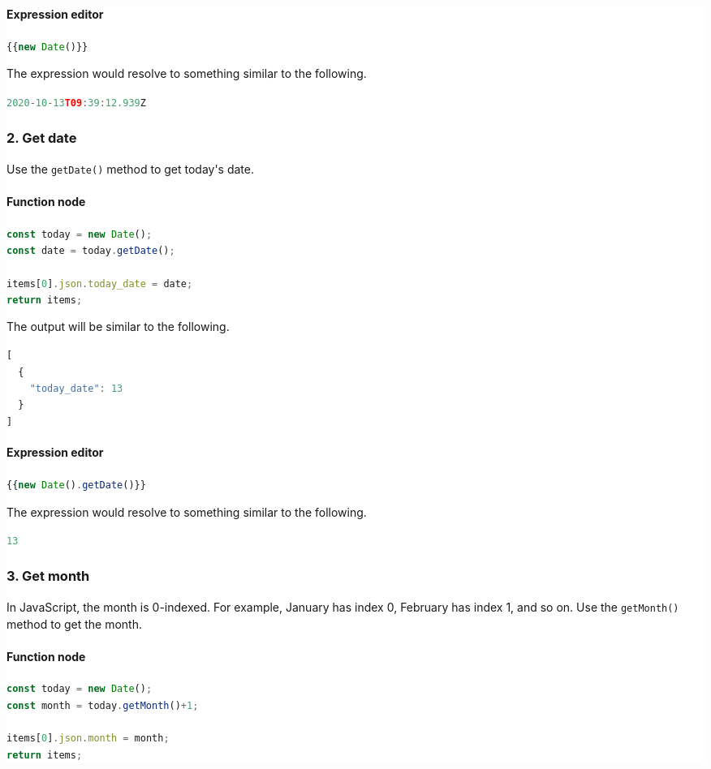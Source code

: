 #### Expression editor

```js
{{new Date()}}
```

The expression would resolve to something similar to the following.

```js
2020-10-13T09:39:12.939Z
```

### 2. Get date

Use the `getDate()` method to get today's date.

#### Function node
```js
const today = new Date();
const date = today.getDate();

items[0].json.today_date = date;
return items;
```

The output will be similar to the following.

```js
[
  {
    "today_date": 13
  }
]
```

#### Expression editor

```js
{{new Date().getDate()}}
```

The expression would resolve to something similar to the following.

```js
13
```

### 3. Get month

In JavaScript, the month is 0-indexed. For example, January has index 0, February has index 1, and so on. Use the `getMonth()` method to get the month.

#### Function node
```js
const today = new Date();
const month = today.getMonth()+1;

items[0].json.month = month;
return items;
```
